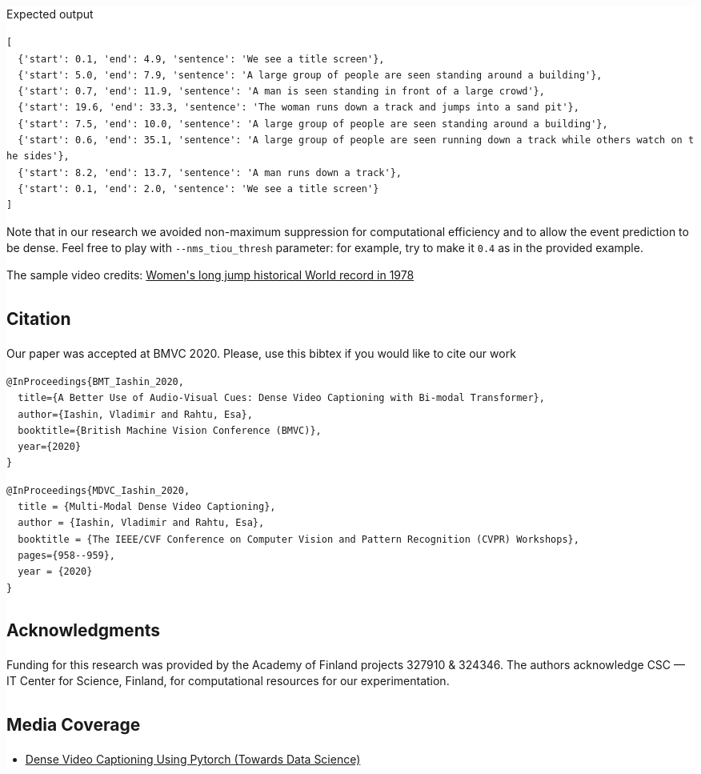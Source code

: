 Expected output
```
[
  {'start': 0.1, 'end': 4.9, 'sentence': 'We see a title screen'},
  {'start': 5.0, 'end': 7.9, 'sentence': 'A large group of people are seen standing around a building'},
  {'start': 0.7, 'end': 11.9, 'sentence': 'A man is seen standing in front of a large crowd'},
  {'start': 19.6, 'end': 33.3, 'sentence': 'The woman runs down a track and jumps into a sand pit'},
  {'start': 7.5, 'end': 10.0, 'sentence': 'A large group of people are seen standing around a building'},
  {'start': 0.6, 'end': 35.1, 'sentence': 'A large group of people are seen running down a track while others watch on the sides'},
  {'start': 8.2, 'end': 13.7, 'sentence': 'A man runs down a track'},
  {'start': 0.1, 'end': 2.0, 'sentence': 'We see a title screen'}
]
```

Note that in our research we avoided non-maximum suppression for computational efficiency and to allow the event prediction to be dense. Feel free to play with `--nms_tiou_thresh` parameter: for example, try to make it `0.4` as in the provided example.

The sample video credits: [Women's long jump historical World record in 1978](https://www.youtube.com/watch?v=nynA-Gmh2r8)

## Citation
Our paper was accepted at BMVC 2020. Please, use this bibtex if you would like to cite our work
```
@InProceedings{BMT_Iashin_2020,
  title={A Better Use of Audio-Visual Cues: Dense Video Captioning with Bi-modal Transformer},
  author={Iashin, Vladimir and Rahtu, Esa},
  booktitle={British Machine Vision Conference (BMVC)},
  year={2020}
}
```

```
@InProceedings{MDVC_Iashin_2020,
  title = {Multi-Modal Dense Video Captioning},
  author = {Iashin, Vladimir and Rahtu, Esa},
  booktitle = {The IEEE/CVF Conference on Computer Vision and Pattern Recognition (CVPR) Workshops},
  pages={958--959},
  year = {2020}
}
```

## Acknowledgments
Funding for this research was provided by the Academy of Finland projects 327910 & 324346. The authors acknowledge CSC — IT Center for Science, Finland, for computational resources for our experimentation.

## Media Coverage
- [Dense Video Captioning Using Pytorch (Towards Data Science)](https://towardsdatascience.com/dense-video-captioning-using-pytorch-392ca0d6971a)
